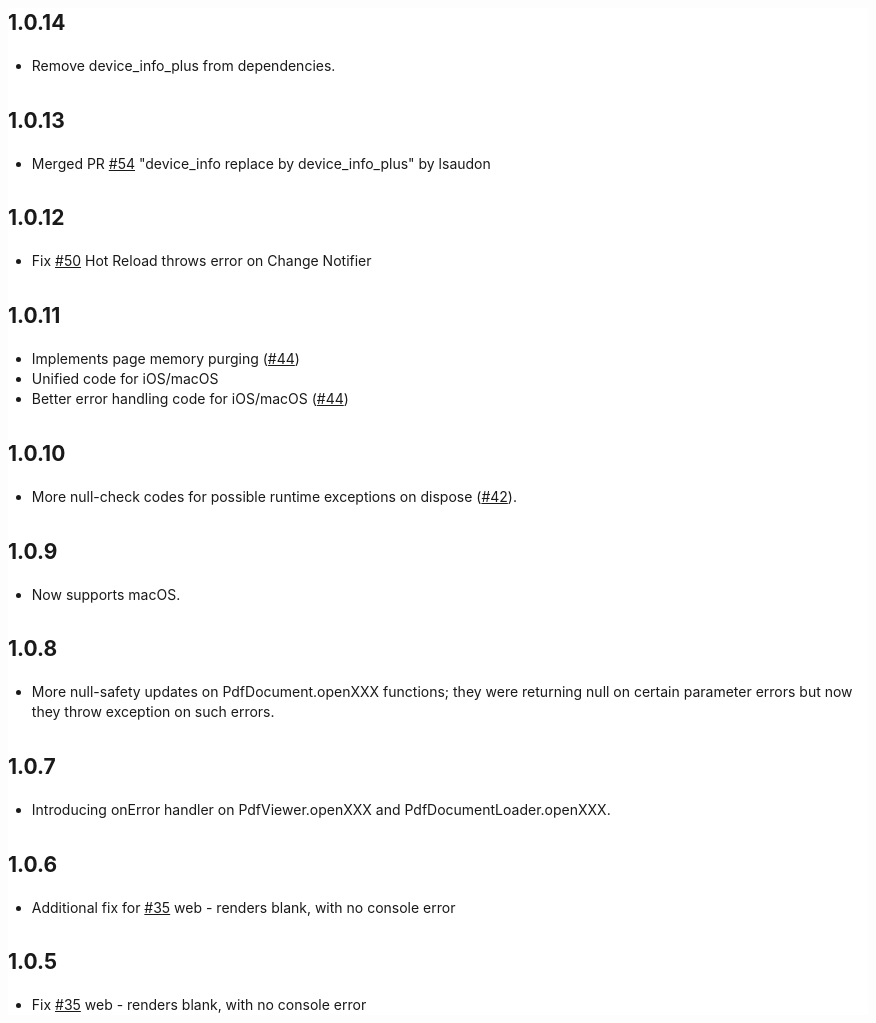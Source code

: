 ## 1.0.14

- Remove device_info_plus from dependencies.

## 1.0.13

- Merged PR [#54](https://github.com/espresso3389/flutter_pdf_render/issues/54) "device_info replace by device_info_plus" by lsaudon

## 1.0.12

- Fix [#50](https://github.com/espresso3389/flutter_pdf_render/issues/50) Hot Reload throws error on Change Notifier

## 1.0.11

- Implements page memory purging ([#44](https://github.com/espresso3389/flutter_pdf_render/issues/44))
- Unified code for iOS/macOS
- Better error handling code for iOS/macOS ([#44](https://github.com/espresso3389/flutter_pdf_render/issues/44))

## 1.0.10

- More null-check codes for possible runtime exceptions on dispose ([#42](https://github.com/espresso3389/flutter_pdf_render/issues/42)).

## 1.0.9

- Now supports macOS.

## 1.0.8

- More null-safety updates on PdfDocument.openXXX functions; they were returning null on certain parameter errors but now they throw exception on such errors.

## 1.0.7

- Introducing onError handler on PdfViewer.openXXX and PdfDocumentLoader.openXXX.

## 1.0.6

- Additional fix for [#35](https://github.com/espresso3389/flutter_pdf_render/issues/35) web - renders blank, with no console error

## 1.0.5

- Fix [#35](https://github.com/espresso3389/flutter_pdf_render/issues/35) web - renders blank, with no console error
